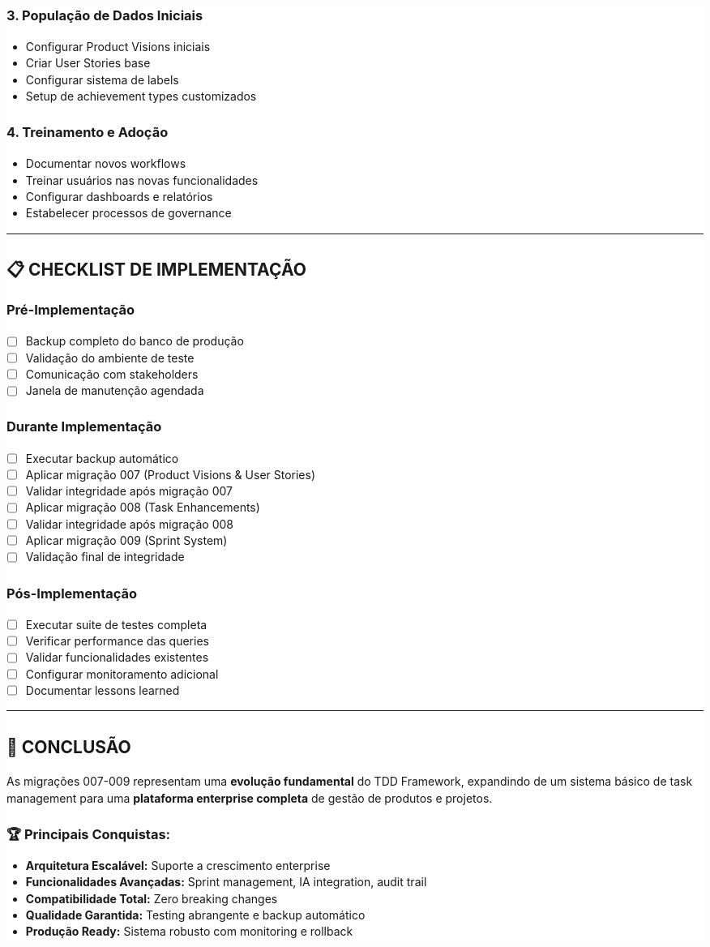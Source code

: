 ### **3. População de Dados Iniciais**
- Configurar Product Visions iniciais
- Criar User Stories base
- Configurar sistema de labels
- Setup de achievement types customizados

### **4. Treinamento e Adoção**
- Documentar novos workflows
- Treinar usuários nas novas funcionalidades
- Configurar dashboards e relatórios
- Estabelecer processos de governance

---

## 📋 **CHECKLIST DE IMPLEMENTAÇÃO**

### **Pré-Implementação**
- [ ] Backup completo do banco de produção
- [ ] Validação do ambiente de teste
- [ ] Comunicação com stakeholders
- [ ] Janela de manutenção agendada

### **Durante Implementação**
- [ ] Executar backup automático
- [ ] Aplicar migração 007 (Product Visions & User Stories)
- [ ] Validar integridade após migração 007
- [ ] Aplicar migração 008 (Task Enhancements)
- [ ] Validar integridade após migração 008
- [ ] Aplicar migração 009 (Sprint System)
- [ ] Validação final de integridade

### **Pós-Implementação**
- [ ] Executar suite de testes completa
- [ ] Verificar performance das queries
- [ ] Validar funcionalidades existentes
- [ ] Configurar monitoramento adicional
- [ ] Documentar lessons learned

---

## 🎉 **CONCLUSÃO**

As migrações 007-009 representam uma **evolução fundamental** do TDD Framework, expandindo de um sistema básico de task management para uma **plataforma enterprise completa** de gestão de produtos e projetos.

### **🏆 Principais Conquistas:**
- **Arquitetura Escalável:** Suporte a crescimento enterprise
- **Funcionalidades Avançadas:** Sprint management, IA integration, audit trail
- **Compatibilidade Total:** Zero breaking changes
- **Qualidade Garantida:** Testing abrangente e backup automático
- **Produção Ready:** Sistema robusto com monitoring e rollback
